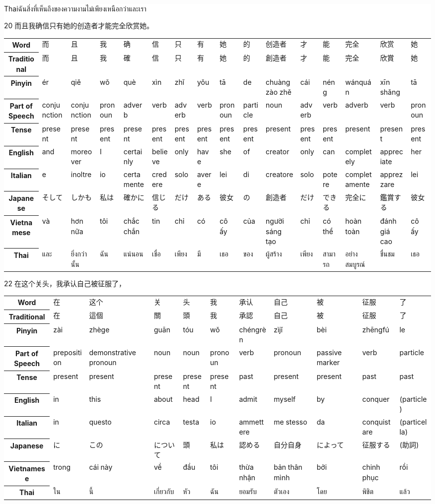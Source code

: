<tr><th>Thai</th><td>ฉัน</td><td>สิ่งที่</td><td>เห็น</td><td>ถึง</td><td>ของ</td><td>ความงาม</td><td>ไม่</td><td>เพียง</td><td>เหนือกว่า</td><td>และ</td><td></td><td>เรา</td></tr>
</table>

20 而且我确信只有她的创造者才能完全欣赏她。

<table>
<tr><th>Word</th><td>而</td><td>且</td><td>我</td><td>确</td><td>信</td><td>只</td><td>有</td><td>她</td><td>的</td><td>创造者</td><td>才</td><td>能</td><td>完全</td><td>欣赏</td><td>她</td></tr>
<tr><th>Traditional</th><td>而</td><td>且</td><td>我</td><td>確</td><td>信</td><td>只</td><td>有</td><td>她</td><td>的</td><td>創造者</td><td>才</td><td>能</td><td>完全</td><td>欣賞</td><td>她</td></tr>
<tr><th>Pinyin</th><td>ér</td><td>qiě</td><td>wǒ</td><td>què</td><td>xìn</td><td>zhǐ</td><td>yǒu</td><td>tā</td><td>de</td><td>chuàngzào zhě</td><td>cái</td><td>néng</td><td>wánquán</td><td>xīn shǎng</td><td>tā</td></tr>
<tr><th>Part of Speech</th><td>conjunction</td><td>conjunction</td><td>pronoun</td><td>adverb</td><td>verb</td><td>adverb</td><td>verb</td><td>pronoun</td><td>particle</td><td>noun</td><td>adverb</td><td>verb</td><td>adverb</td><td>verb</td><td>pronoun</td></tr>
<tr><th>Tense</th><td>present</td><td>present</td><td>present</td><td>present</td><td>present</td><td>present</td><td>present</td><td>present</td><td>present</td><td>present</td><td>present</td><td>present</td><td>present</td><td>present</td><td>present</td></tr>
<tr><th>English</th><td>and</td><td>moreover</td><td>I</td><td>certainly</td><td>believe</td><td>only</td><td>have</td><td>she</td><td>of</td><td>creator</td><td>only</td><td>can</td><td>completely</td><td>appreciate</td><td>her</td></tr>
<tr><th>Italian</th><td>e</td><td>inoltre</td><td>io</td><td>certamente</td><td>credere</td><td>solo</td><td>avere</td><td>lei</td><td>di</td><td>creatore</td><td>solo</td><td>potere</td><td>completamente</td><td>apprezzare</td><td>lei</td></tr>
<tr><th>Japanese</th><td>そして</td><td>しかも</td><td>私は</td><td>確かに</td><td>信じる</td><td>だけ</td><td>ある</td><td>彼女</td><td>の</td><td>創造者</td><td>だけ</td><td>できる</td><td>完全に</td><td>鑑賞する</td><td>彼女</td></tr>
<tr><th>Vietnamese</th><td>và</td><td>hơn nữa</td><td>tôi</td><td>chắc chắn</td><td>tin</td><td>chỉ</td><td>có</td><td>cô ấy</td><td>của</td><td>người sáng tạo</td><td>chỉ</td><td>có thể</td><td>hoàn toàn</td><td>đánh giá cao</td><td>cô ấy</td></tr>
<tr><th>Thai</th><td>และ</td><td>ยิ่งกว่านั้น</td><td>ฉัน</td><td>แน่นอน</td><td>เชื่อ</td><td>เพียง</td><td>มี</td><td>เธอ</td><td>ของ</td><td>ผู้สร้าง</td><td>เพียง</td><td>สามารถ</td><td>อย่างสมบูรณ์</td><td>ชื่นชม</td><td>เธอ</td></tr>
</table>

22 在这个关头，我承认自己被征服了，

<table>
<tr><th>Word</th><td>在</td><td>这个</td><td>关</td><td>头</td><td>我</td><td>承认</td><td>自己</td><td>被</td><td>征服</td><td>了</td></tr>
<tr><th>Traditional</th><td>在</td><td>這個</td><td>關</td><td>頭</td><td>我</td><td>承認</td><td>自己</td><td>被</td><td>征服</td><td>了</td></tr>
<tr><th>Pinyin</th><td>zài</td><td>zhège</td><td>guān</td><td>tóu</td><td>wǒ</td><td>chéngrèn</td><td>zìjǐ</td><td>bèi</td><td>zhēngfú</td><td>le</td></tr>
<tr><th>Part of Speech</th><td>preposition</td><td>demonstrative pronoun</td><td>noun</td><td>noun</td><td>pronoun</td><td>verb</td><td>pronoun</td><td>passive marker</td><td>verb</td><td>particle</td></tr>
<tr><th>Tense</th><td>present</td><td>present</td><td>present</td><td>present</td><td>present</td><td>past</td><td>present</td><td>present</td><td>past</td><td>past</td></tr>
<tr><th>English</th><td>in</td><td>this</td><td>about</td><td>head</td><td>I</td><td>admit</td><td>myself</td><td>by</td><td>conquer</td><td>(particle)</td></tr>
<tr><th>Italian</th><td>in</td><td>questo</td><td>circa</td><td>testa</td><td>io</td><td>ammettere</td><td>me stesso</td><td>da</td><td>conquistare</td><td>(particella)</td></tr>
<tr><th>Japanese</th><td>に</td><td>この</td><td>について</td><td>頭</td><td>私は</td><td>認める</td><td>自分自身</td><td>によって</td><td>征服する</td><td>(助詞)</td></tr>
<tr><th>Vietnamese</th><td>trong</td><td>cái này</td><td>về</td><td>đầu</td><td>tôi</td><td>thừa nhận</td><td>bản thân mình</td><td>bởi</td><td>chinh phục</td><td>rồi</td></tr>
<tr><th>Thai</th><td>ใน</td><td>นี้</td><td>เกี่ยวกับ</td><td>หัว</td><td>ฉัน</td><td>ยอมรับ</td><td>ตัวเอง</td><td>โดย</td><td>พิชิต</td><td>แล้ว</td></tr>
</table>
